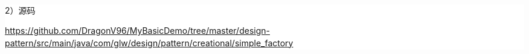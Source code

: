2）源码

https://github.com/DragonV96/MyBasicDemo/tree/master/design-pattern/src/main/java/com/glw/design/pattern/creational/simple_factory



